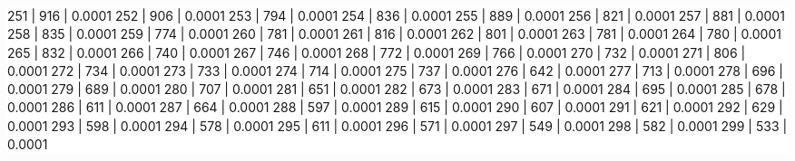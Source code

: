 251 | 916 | 0.0001
252 | 906 | 0.0001
253 | 794 | 0.0001
254 | 836 | 0.0001
255 | 889 | 0.0001
256 | 821 | 0.0001
257 | 881 | 0.0001
258 | 835 | 0.0001
259 | 774 | 0.0001
260 | 781 | 0.0001
261 | 816 | 0.0001
262 | 801 | 0.0001
263 | 781 | 0.0001
264 | 780 | 0.0001
265 | 832 | 0.0001
266 | 740 | 0.0001
267 | 746 | 0.0001
268 | 772 | 0.0001
269 | 766 | 0.0001
270 | 732 | 0.0001
271 | 806 | 0.0001
272 | 734 | 0.0001
273 | 733 | 0.0001
274 | 714 | 0.0001
275 | 737 | 0.0001
276 | 642 | 0.0001
277 | 713 | 0.0001
278 | 696 | 0.0001
279 | 689 | 0.0001
280 | 707 | 0.0001
281 | 651 | 0.0001
282 | 673 | 0.0001
283 | 671 | 0.0001
284 | 695 | 0.0001
285 | 678 | 0.0001
286 | 611 | 0.0001
287 | 664 | 0.0001
288 | 597 | 0.0001
289 | 615 | 0.0001
290 | 607 | 0.0001
291 | 621 | 0.0001
292 | 629 | 0.0001
293 | 598 | 0.0001
294 | 578 | 0.0001
295 | 611 | 0.0001
296 | 571 | 0.0001
297 | 549 | 0.0001
298 | 582 | 0.0001
299 | 533 | 0.0001
